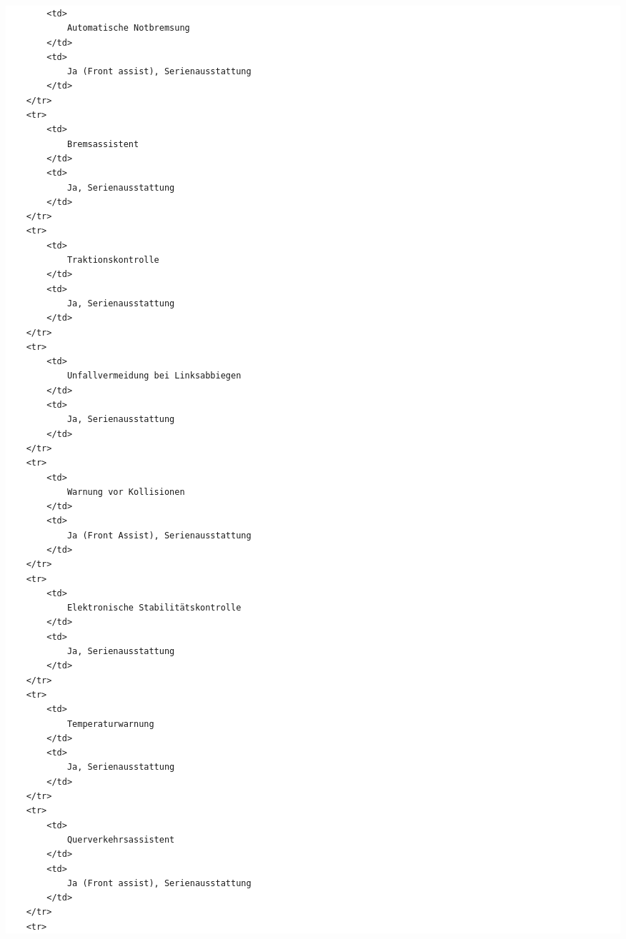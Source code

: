 			<td>
				Automatische Notbremsung
			</td>
			<td>
				Ja (Front assist), Serienausstattung
			</td>
		</tr>
		<tr>
			<td>
				Bremsassistent
			</td>
			<td>
				Ja, Serienausstattung
			</td>
		</tr>
		<tr>
			<td>
				Traktionskontrolle
			</td>
			<td>
				Ja, Serienausstattung
			</td>
		</tr>
		<tr>
			<td>
				Unfallvermeidung bei Linksabbiegen
			</td>
			<td>
				Ja, Serienausstattung
			</td>
		</tr>
		<tr>
			<td>
				Warnung vor Kollisionen
			</td>
			<td>
				Ja (Front Assist), Serienausstattung
			</td>
		</tr>
		<tr>
			<td>
				Elektronische Stabilitätskontrolle
			</td>
			<td>
				Ja, Serienausstattung
			</td>
		</tr>
		<tr>
			<td>
				Temperaturwarnung
			</td>
			<td>
				Ja, Serienausstattung
			</td>
		</tr>
		<tr>
			<td>
				Querverkehrsassistent
			</td>
			<td>
				Ja (Front assist), Serienausstattung
			</td>
		</tr>
		<tr>